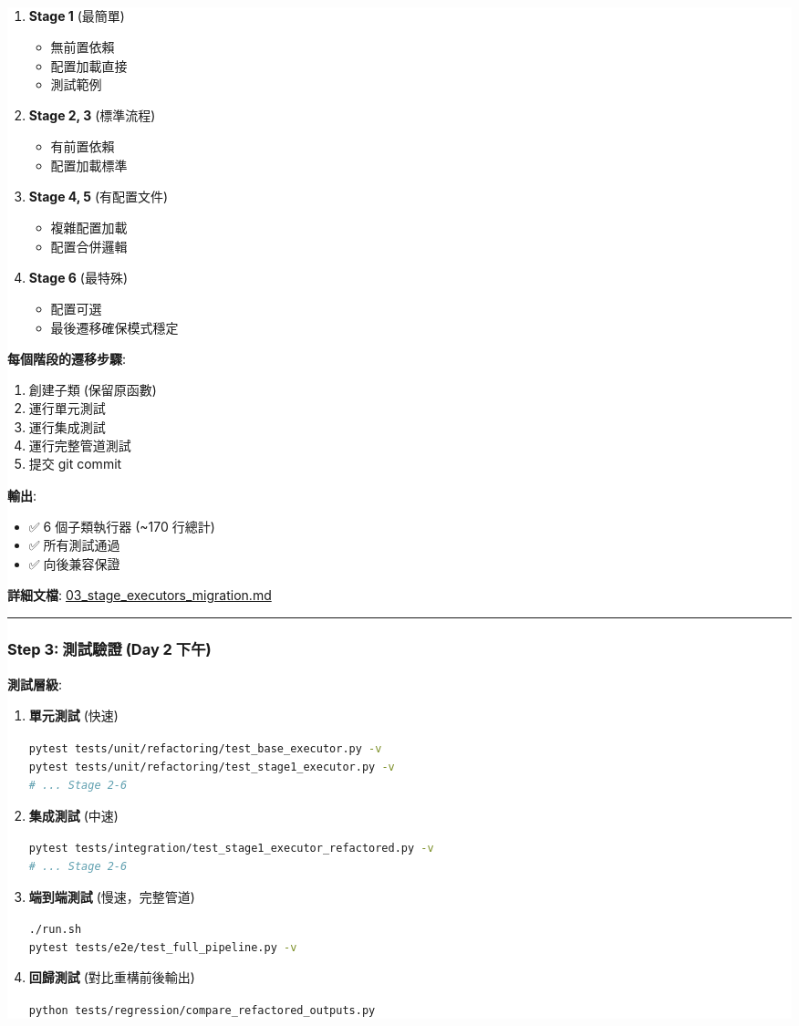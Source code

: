1. **Stage 1** (最簡單)
   - 無前置依賴
   - 配置加載直接
   - 測試範例

2. **Stage 2, 3** (標準流程)
   - 有前置依賴
   - 配置加載標準

3. **Stage 4, 5** (有配置文件)
   - 複雜配置加載
   - 配置合併邏輯

4. **Stage 6** (最特殊)
   - 配置可選
   - 最後遷移確保模式穩定

**每個階段的遷移步驟**:
1. 創建子類 (保留原函數)
2. 運行單元測試
3. 運行集成測試
4. 運行完整管道測試
5. 提交 git commit

**輸出**:
- ✅ 6 個子類執行器 (~170 行總計)
- ✅ 所有測試通過
- ✅ 向後兼容保證

**詳細文檔**: [03_stage_executors_migration.md](03_stage_executors_migration.md)

---

### Step 3: 測試驗證 (Day 2 下午)

**測試層級**:

1. **單元測試** (快速)
   ```bash
   pytest tests/unit/refactoring/test_base_executor.py -v
   pytest tests/unit/refactoring/test_stage1_executor.py -v
   # ... Stage 2-6
   ```

2. **集成測試** (中速)
   ```bash
   pytest tests/integration/test_stage1_executor_refactored.py -v
   # ... Stage 2-6
   ```

3. **端到端測試** (慢速，完整管道)
   ```bash
   ./run.sh
   pytest tests/e2e/test_full_pipeline.py -v
   ```

4. **回歸測試** (對比重構前後輸出)
   ```bash
   python tests/regression/compare_refactored_outputs.py
   ```
